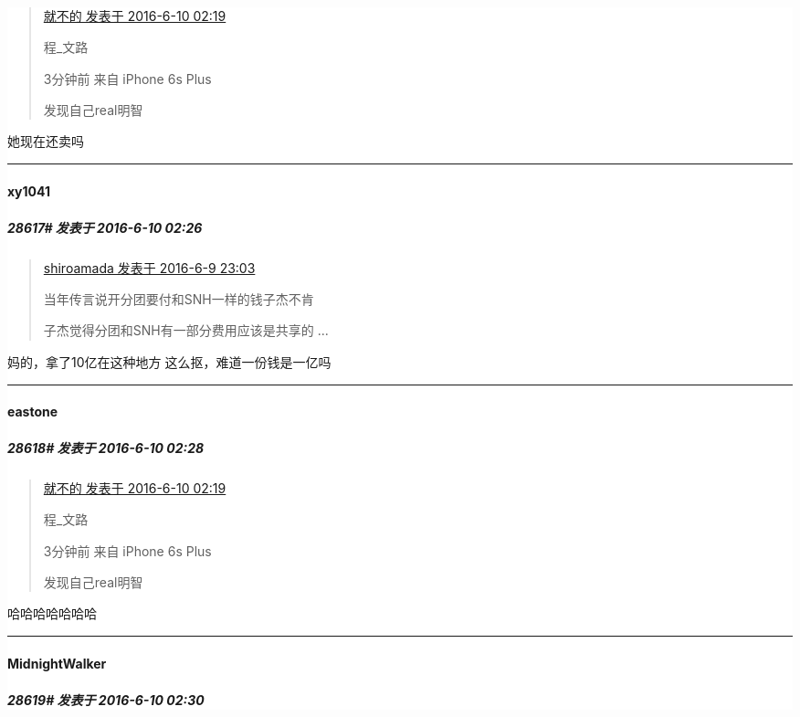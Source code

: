 
<blockquote><a href="httphttps://bbs.saraba1st.com/2b/forum.php?mod=redirect&amp;goto=findpost&amp;pid=32660334&amp;ptid=1105387" target="_blank">就不的 发表于 2016-6-10 02:19</a>

程_文路

3分钟前 来自 iPhone 6s Plus

发现自己real明智 </blockquote>
她现在还卖吗







*****

####  xy1041  
##### 28617#       发表于 2016-6-10 02:26



<blockquote><a href="httphttps://bbs.saraba1st.com/2b/forum.php?mod=redirect&amp;goto=findpost&amp;pid=32659095&amp;ptid=1105387" target="_blank">shiroamada 发表于 2016-6-9 23:03</a>

当年传言说开分团要付和SNH一样的钱子杰不肯

子杰觉得分团和SNH有一部分费用应该是共享的 ...</blockquote>
妈的，拿了10亿在这种地方 这么抠，难道一份钱是一亿吗







*****

####  eastone  
##### 28618#       发表于 2016-6-10 02:28



<blockquote><a href="httphttps://bbs.saraba1st.com/2b/forum.php?mod=redirect&amp;goto=findpost&amp;pid=32660334&amp;ptid=1105387" target="_blank">就不的 发表于 2016-6-10 02:19</a>

程_文路

3分钟前 来自 iPhone 6s Plus

发现自己real明智 </blockquote>
哈哈哈哈哈哈哈







*****

####  MidnightWalker  
##### 28619#       发表于 2016-6-10 02:30
